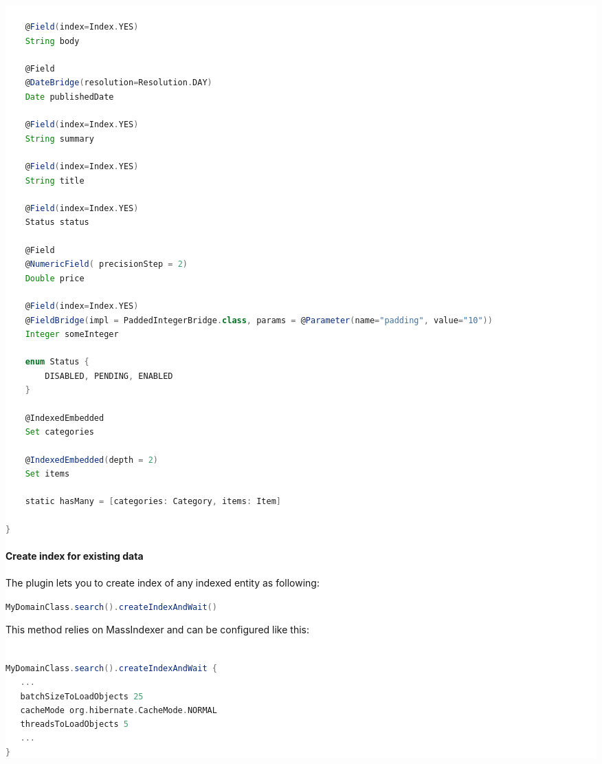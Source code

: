 ```groovy
    
    @Field(index=Index.YES)
    String body
    
    @Field
    @DateBridge(resolution=Resolution.DAY)
    Date publishedDate
    
    @Field(index=Index.YES)
    String summary
    
    @Field(index=Index.YES)
    String title
    
    @Field(index=Index.YES)
    Status status
    
    @Field 
    @NumericField( precisionStep = 2)
    Double price
    
    @Field(index=Index.YES)
    @FieldBridge(impl = PaddedIntegerBridge.class, params = @Parameter(name="padding", value="10"))
    Integer someInteger

    enum Status {
        DISABLED, PENDING, ENABLED
    }

    @IndexedEmbedded
    Set categories

    @IndexedEmbedded(depth = 2)
    Set items

    static hasMany = [categories: Category, items: Item]

}
```

#### Create index for existing data

The plugin lets you to create index of any indexed entity as following:

```groovy
MyDomainClass.search().createIndexAndWait()
```

This method relies on MassIndexer and can be configured like this:

```groovy

MyDomainClass.search().createIndexAndWait {
   ...
   batchSizeToLoadObjects 25
   cacheMode org.hibernate.CacheMode.NORMAL
   threadsToLoadObjects 5
   ...
}

```
